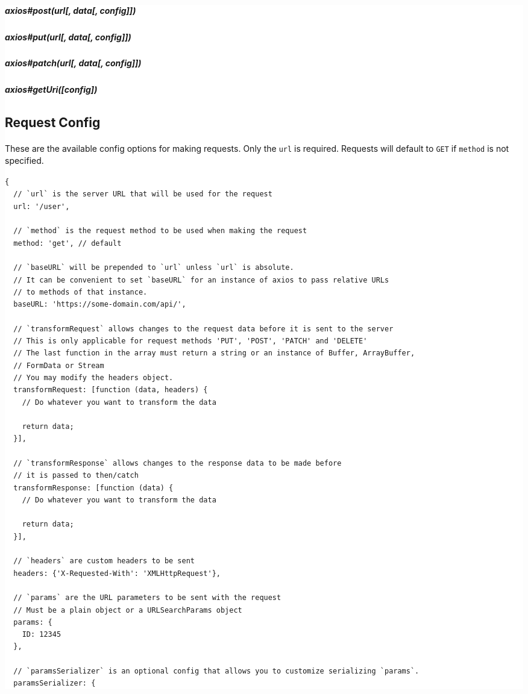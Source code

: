##### axios#post(url[, data[, config]])

##### axios#put(url[, data[, config]])

##### axios#patch(url[, data[, config]])

##### axios#getUri([config])

## Request Config

These are the available config options for making requests. Only the `url` is
required. Requests will default to `GET` if `method` is not specified.

    
    
    {
      // `url` is the server URL that will be used for the request
      url: '/user',
    
      // `method` is the request method to be used when making the request
      method: 'get', // default
    
      // `baseURL` will be prepended to `url` unless `url` is absolute.
      // It can be convenient to set `baseURL` for an instance of axios to pass relative URLs
      // to methods of that instance.
      baseURL: 'https://some-domain.com/api/',
    
      // `transformRequest` allows changes to the request data before it is sent to the server
      // This is only applicable for request methods 'PUT', 'POST', 'PATCH' and 'DELETE'
      // The last function in the array must return a string or an instance of Buffer, ArrayBuffer,
      // FormData or Stream
      // You may modify the headers object.
      transformRequest: [function (data, headers) {
        // Do whatever you want to transform the data
    
        return data;
      }],
    
      // `transformResponse` allows changes to the response data to be made before
      // it is passed to then/catch
      transformResponse: [function (data) {
        // Do whatever you want to transform the data
    
        return data;
      }],
    
      // `headers` are custom headers to be sent
      headers: {'X-Requested-With': 'XMLHttpRequest'},
    
      // `params` are the URL parameters to be sent with the request
      // Must be a plain object or a URLSearchParams object
      params: {
        ID: 12345
      },
      
      // `paramsSerializer` is an optional config that allows you to customize serializing `params`. 
      paramsSerializer: {
    